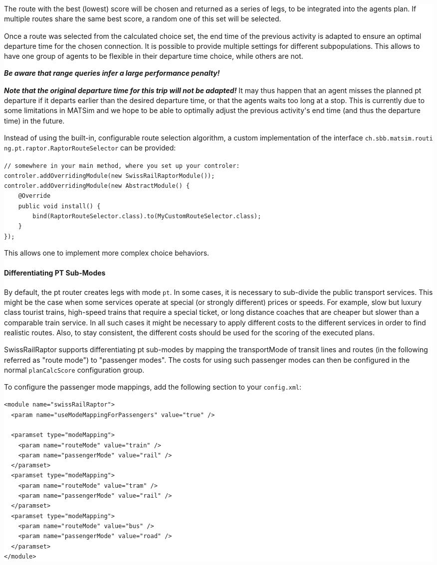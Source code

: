 The route with the best (lowest) score will be chosen and returned as a series of legs, to be integrated 
into the agents plan. If multiple routes share the same best score, a random one of this set will be
selected.

Once a route was selected from the calculated choice set, the end time of the previous activity
is adapted to ensure an optimal departure time for the chosen connection. It is possible to 
provide multiple settings for different subpopulations. This allows to have one group of agents 
to be flexible in their departure time choice, while others are not.

***Be aware that range queries infer a large performance penalty!***

***Note that the original departure time for this trip will not be adapted!*** It may thus
happen that an agent misses the planned pt departure if it departs earlier than the desired
departure time, or that the agents waits too  long at a stop. This is currently due to some 
limitations in MATSim and we hope to be able to optimally adjust the previous activity's end
time (and thus the departure time) in the future.

Instead of using the built-in, configurable route selection algorithm, a custom implementation
of the interface `ch.sbb.matsim.routing.pt.raptor.RaptorRouteSelector` can be provided:

```$java
// somewhere in your main method, where you set up your controler:
controler.addOverridingModule(new SwissRailRaptorModule());
controler.addOverridingModule(new AbstractModule() {
    @Override
    public void install() {
        bind(RaptorRouteSelector.class).to(MyCustomRouteSelector.class);
    }
});
```
This allows one to implement more complex choice behaviors.

#### Differentiating PT Sub-Modes

By default, the pt router creates legs with mode `pt`. In some cases, it is necessary to
sub-divide the public transport services. This might be the case when some services operate
at special (or strongly different) prices or speeds. For example, slow but luxury class tourist
trains, high-speed trains that require a special ticket, or long distance coaches that are cheaper
but slower than a comparable train service. In all such cases it might be necessary to apply 
different costs to the different services in order to find realistic routes. Also, to stay
consistent, the different costs should be used for the scoring of the executed plans.

SwissRailRaptor supports differentiating pt sub-modes by mapping the transportMode of transit
lines and routes (in the following referred as "route mode") to "passenger modes". The costs for using
such passenger modes can then be configured in the normal `planCalcScore` configuration group.

To configure the passenger mode mappings, add the following section to your `config.xml`:

  ```$xml
  <module name="swissRailRaptor">
    <param name="useModeMappingForPassengers" value="true" />
    
    <paramset type="modeMapping">
      <param name="routeMode" value="train" />
      <param name="passengerMode" value="rail" />
    </paramset>
    <paramset type="modeMapping">
      <param name="routeMode" value="tram" />
      <param name="passengerMode" value="rail" />
    </paramset>
    <paramset type="modeMapping">
      <param name="routeMode" value="bus" />
      <param name="passengerMode" value="road" />
    </paramset>
  </module>
  ```